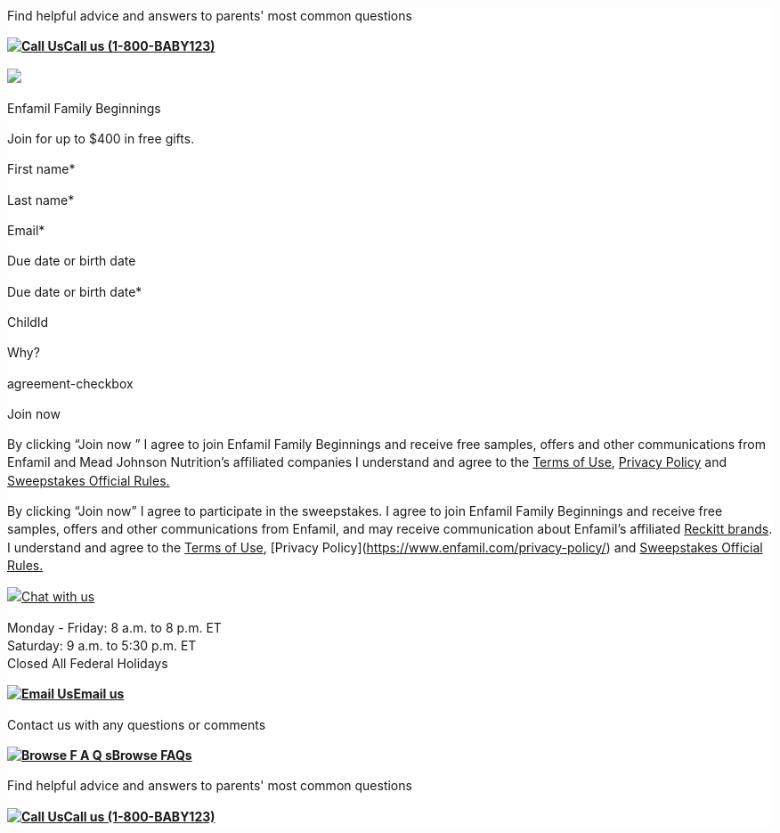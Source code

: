 Find helpful advice and answers to parents' most common questions

**[![Call Us](https://d28v1qz47twks.cloudfront.net/media/cache/b/a/5/4/6/7/ba54674dbe2638d2c7ada76616421de4f843d362.webp)Call us (1-800-BABY123)](tel:1-800-BABY123)**

![](https://d28v1qz47twks.cloudfront.net/media/cache/4/1/d/1/2/d/41d12d38d6e215257c03e8a255a96169706cdbb9.webp)

Enfamil Family Beginnings

Join for up to $400 in free gifts.

First name\*

Last name\*

Email\*

Due date or birth date

Due date or birth date\*

ChildId

Why?

agreement-checkbox

Join now

By clicking “Join now ” I agree to join Enfamil Family Beginnings and receive free samples, offers and other communications from Enfamil and Mead Johnson Nutrition’s affiliated companies I understand and agree to the [Terms of Use](https://www.enfamil.com/terms-of-use/ "Terms of Use"), [Privacy Policy](# "Privacy Policy") and [Sweepstakes Official Rules.](#)

By clicking “Join now” I agree to participate in the sweepstakes. I agree to join Enfamil Family Beginnings and receive free samples, offers and other communications from Enfamil, and may receive communication about Enfamil’s affiliated [Reckitt brands](https://www.reckitt.com/us/brands). I understand and agree to the [Terms of Use](https://www.enfamil.com/terms-of-use/ "https://www.enfamil.com/terms-of-use/"), [Privacy Policy](https://www.enfamil.com/privacy-policy/) and [Sweepstakes Official Rules.](https://www.enfamil.com/free-formula-sweepstakes/)

[![](https://d28v1qz47twks.cloudfront.net/media/cache/f/0/0/c/b/4/f00cb4b37695bb0442ab49326cfd96737b4e7564.webp)Chat with us](https://www.enfamil.com/help-center/#live-chat)

Monday - Friday: 8 a.m. to 8 p.m. ET  
Saturday: 9 a.m. to 5:30 p.m. ET  
Closed All Federal Holidays

**[![Email Us](https://d28v1qz47twks.cloudfront.net/media/cache/2/a/e/a/3/3/2aea33bba963bc3df6244334ac9f38b5b74e0ad5.webp)Email us](https://www.enfamil.com/contact-us/)**

Contact us with any questions or comments

**[![Browse F A Q s](https://d28v1qz47twks.cloudfront.net/media/cache/4/3/6/2/4/f/43624f16070e2c8ee116740d30b5fb4f01309684.webp)Browse FAQs](https://www.enfamil.com/help-center/)**

Find helpful advice and answers to parents' most common questions

**[![Call Us](https://d28v1qz47twks.cloudfront.net/media/cache/b/a/5/4/6/7/ba54674dbe2638d2c7ada76616421de4f843d362.webp)Call us (1-800-BABY123)](tel:1-800-BABY123)**
